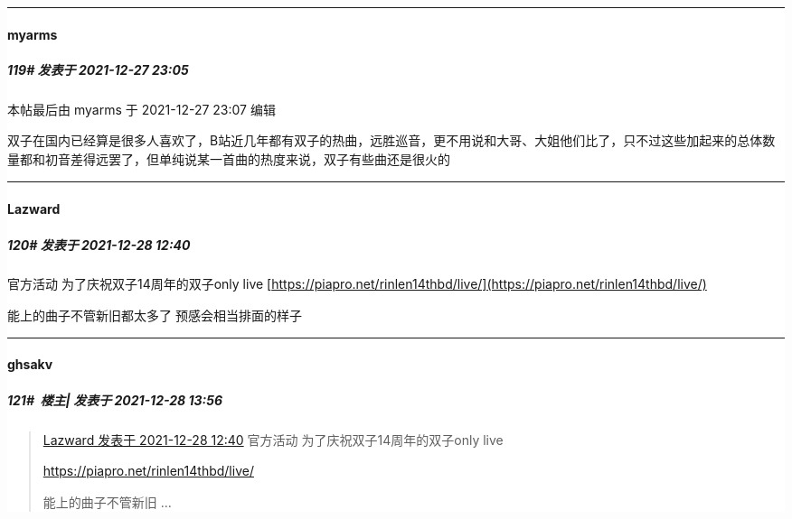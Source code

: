 

*****

####  myarms  
##### 119#       发表于 2021-12-27 23:05

 本帖最后由 myarms 于 2021-12-27 23:07 编辑 

双子在国内已经算是很多人喜欢了，B站近几年都有双子的热曲，远胜巡音，更不用说和大哥、大姐他们比了，只不过这些加起来的总体数量都和初音差得远罢了，但单纯说某一首曲的热度来说，双子有些曲还是很火的



*****

####  Lazward  
##### 120#       发表于 2021-12-28 12:40

官方活动 为了庆祝双子14周年的双子only live
[https://piapro.net/rinlen14thbd/live/](https://piapro.net/rinlen14thbd/live/)

能上的曲子不管新旧都太多了 预感会相当排面的样子



*****

####  ghsakv  
##### 121#         楼主| 发表于 2021-12-28 13:56

<blockquote><a href="httphttps://bbs.saraba1st.com/2b/forum.php?mod=redirect&amp;goto=findpost&amp;pid=54074200&amp;ptid=2039004" target="_blank">Lazward 发表于 2021-12-28 12:40</a>
官方活动 为了庆祝双子14周年的双子only live

https://piapro.net/rinlen14thbd/live/

能上的曲子不管新旧 ...</blockquote>
